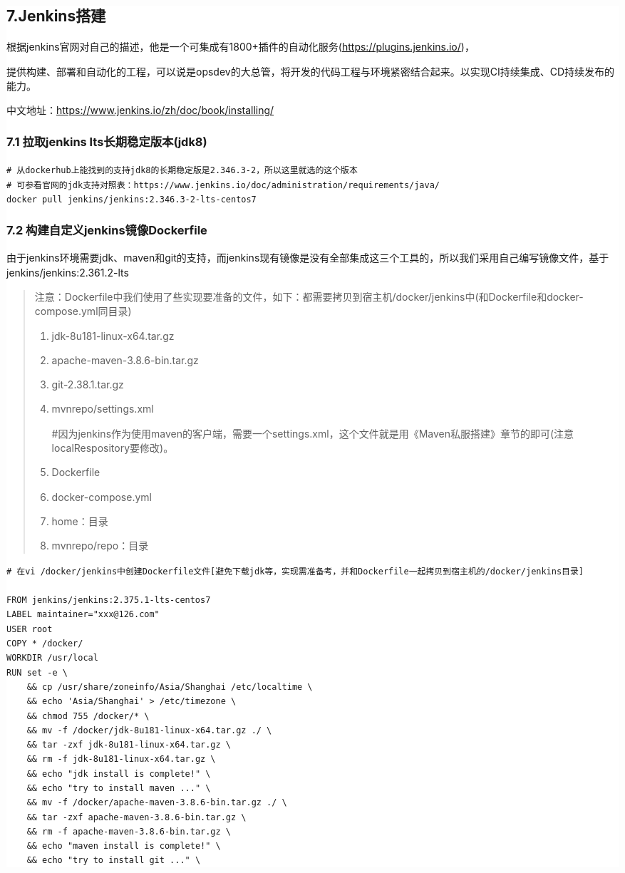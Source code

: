 ## 7.Jenkins搭建



根据jenkins官网对自己的描述，他是一个可集成有1800+插件的自动化服务(https://plugins.jenkins.io/)，

提供构建、部署和自动化的工程，可以说是opsdev的大总管，将开发的代码工程与环境紧密结合起来。以实现CI持续集成、CD持续发布的能力。

中文地址：https://www.jenkins.io/zh/doc/book/installing/



### 7.1 拉取jenkins lts长期稳定版本(jdk8)

```
# 从dockerhub上能找到的支持jdk8的长期稳定版是2.346.3-2，所以这里就选的这个版本
# 可参看官网的jdk支持对照表：https://www.jenkins.io/doc/administration/requirements/java/
docker pull jenkins/jenkins:2.346.3-2-lts-centos7
```

### 7.2 构建自定义jenkins镜像Dockerfile

由于jenkins环境需要jdk、maven和git的支持，而jenkins现有镜像是没有全部集成这三个工具的，所以我们采用自己编写镜像文件，基于jenkins/jenkins:2.361.2-lts

> 注意：Dockerfile中我们使用了些实现要准备的文件，如下：都需要拷贝到宿主机/docker/jenkins中(和Dockerfile和docker-compose.yml同目录)
>
> 1. jdk-8u181-linux-x64.tar.gz
>
> 2. apache-maven-3.8.6-bin.tar.gz
>
> 3. git-2.38.1.tar.gz
>
> 4. mvnrepo/settings.xml 
>
>    #因为jenkins作为使用maven的客户端，需要一个settings.xml，这个文件就是用《Maven私服搭建》章节的即可(注意localRespository要修改)。
>
> 5. Dockerfile
>
> 6. docker-compose.yml
>
> 7. home：目录
>
> 8. mvnrepo/repo：目录

```
# 在vi /docker/jenkins中创建Dockerfile文件[避免下载jdk等，实现需准备考，并和Dockerfile一起拷贝到宿主机的/docker/jenkins目录]

FROM jenkins/jenkins:2.375.1-lts-centos7
LABEL maintainer="xxx@126.com"
USER root
COPY * /docker/
WORKDIR	/usr/local
RUN set -e \
    && cp /usr/share/zoneinfo/Asia/Shanghai /etc/localtime \
    && echo 'Asia/Shanghai' > /etc/timezone \
    && chmod 755 /docker/* \
    && mv -f /docker/jdk-8u181-linux-x64.tar.gz ./ \
    && tar -zxf jdk-8u181-linux-x64.tar.gz \
    && rm -f jdk-8u181-linux-x64.tar.gz \
    && echo "jdk install is complete!" \
    && echo "try to install maven ..." \
    && mv -f /docker/apache-maven-3.8.6-bin.tar.gz ./ \
    && tar -zxf apache-maven-3.8.6-bin.tar.gz \
    && rm -f apache-maven-3.8.6-bin.tar.gz \
    && echo "maven install is complete!" \
    && echo "try to install git ..." \
```